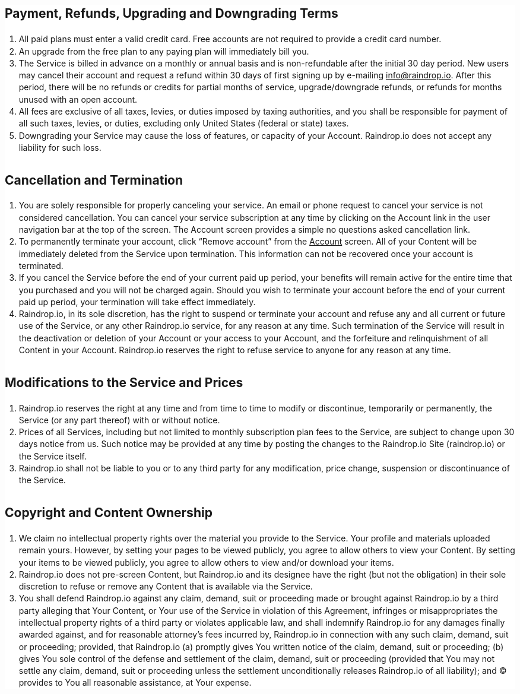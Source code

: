## Payment, Refunds, Upgrading and Downgrading Terms
1. All paid plans must enter a valid credit card. Free accounts are not required to provide a credit card number.
2. An upgrade from the free plan to any paying plan will immediately bill you.
3. The Service is billed in advance on a monthly or annual basis and is non-refundable after the initial 30 day period. New users may cancel their account and request a refund within 30 days of first signing up by e-mailing [info@raindrop.io](mailto:info@raindrop.io). After this period, there will be no refunds or credits for partial months of service, upgrade/downgrade refunds, or refunds for months unused with an open account.
4. All fees are exclusive of all taxes, levies, or duties imposed by taxing authorities, and you shall be responsible for payment of all such taxes, levies, or duties, excluding only United States (federal or state) taxes.
5. Downgrading your Service may cause the loss of features, or capacity of your Account. Raindrop.io does not accept any liability for such loss.

## Cancellation and Termination
1. You are solely responsible for properly canceling your service. An email or phone request to cancel your service is not considered cancellation. You can cancel your service subscription at any time by clicking on the Account link in the user navigation bar at the top of the screen. The Account screen provides a simple no questions asked cancellation link.
2. To permanently terminate your account, click “Remove account” from the [Account](https://app.raindrop.io/settings/account) screen. All of your Content will be immediately deleted from the Service upon termination. This information can not be recovered once your account is terminated.
3. If you cancel the Service before the end of your current paid up period, your benefits will remain active for the entire time that you purchased and you will not be charged again. Should you wish to terminate your account before the end of your current paid up period, your termination will take effect immediately.
4. Raindrop.io, in its sole discretion, has the right to suspend or terminate your account and refuse any and all current or future use of the Service, or any other Raindrop.io service, for any reason at any time. Such termination of the Service will result in the deactivation or deletion of your Account or your access to your Account, and the forfeiture and relinquishment of all Content in your Account. Raindrop.io reserves the right to refuse service to anyone for any reason at any time.

## Modifications to the Service and Prices
1. Raindrop.io reserves the right at any time and from time to time to modify or discontinue, temporarily or permanently, the Service (or any part thereof) with or without notice.
2. Prices of all Services, including but not limited to monthly subscription plan fees to the Service, are subject to change upon 30 days notice from us. Such notice may be provided at any time by posting the changes to the Raindrop.io Site (raindrop.io) or the Service itself.
3. Raindrop.io shall not be liable to you or to any third party for any modification, price change, suspension or discontinuance of the Service.

## Copyright and Content Ownership
1. We claim no intellectual property rights over the material you provide to the Service. Your profile and materials uploaded remain yours. However, by setting your pages to be viewed publicly, you agree to allow others to view your Content. By setting your items to be viewed publicly, you agree to allow others to view and/or download your items.
2. Raindrop.io does not pre-screen Content, but Raindrop.io and its designee have the right (but not the obligation) in their sole discretion to refuse or remove any Content that is available via the Service.
3. You shall defend Raindrop.io against any claim, demand, suit or proceeding made or brought against Raindrop.io by a third party alleging that Your Content, or Your use of the Service in violation of this Agreement, infringes or misappropriates the intellectual property rights of a third party or violates applicable law, and shall indemnify Raindrop.io for any damages finally awarded against, and for reasonable attorney’s fees incurred by, Raindrop.io in connection with any such claim, demand, suit or proceeding; provided, that Raindrop.io (a) promptly gives You written notice of the claim, demand, suit or proceeding; (b) gives You sole control of the defense and settlement of the claim, demand, suit or proceeding (provided that You may not settle any claim, demand, suit or proceeding unless the settlement unconditionally releases Raindrop.io of all liability); and © provides to You all reasonable assistance, at Your expense.
